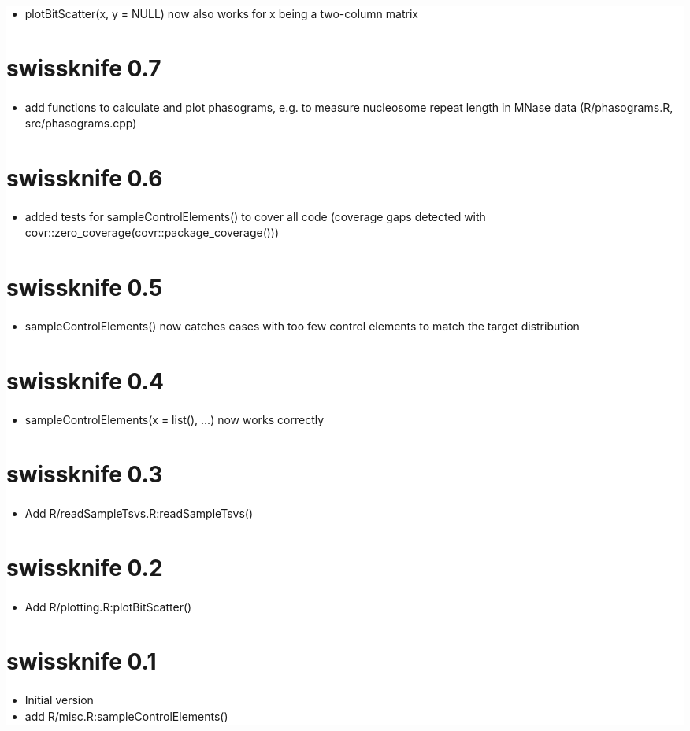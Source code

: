 * plotBitScatter(x, y = NULL) now also works for x being a two-column matrix

# swissknife 0.7

* add functions to calculate and plot phasograms, e.g. to measure nucleosome
  repeat length in MNase data (R/phasograms.R, src/phasograms.cpp)

# swissknife 0.6

* added tests for sampleControlElements() to cover all code (coverage gaps detected
  with covr::zero_coverage(covr::package_coverage()))

# swissknife 0.5

* sampleControlElements() now catches cases with too few control elements to match the target distribution

# swissknife 0.4

* sampleControlElements(x = list(), ...) now works correctly

# swissknife 0.3

* Add R/readSampleTsvs.R:readSampleTsvs()

# swissknife 0.2

* Add R/plotting.R:plotBitScatter()

# swissknife 0.1

* Initial version
* add R/misc.R:sampleControlElements()
